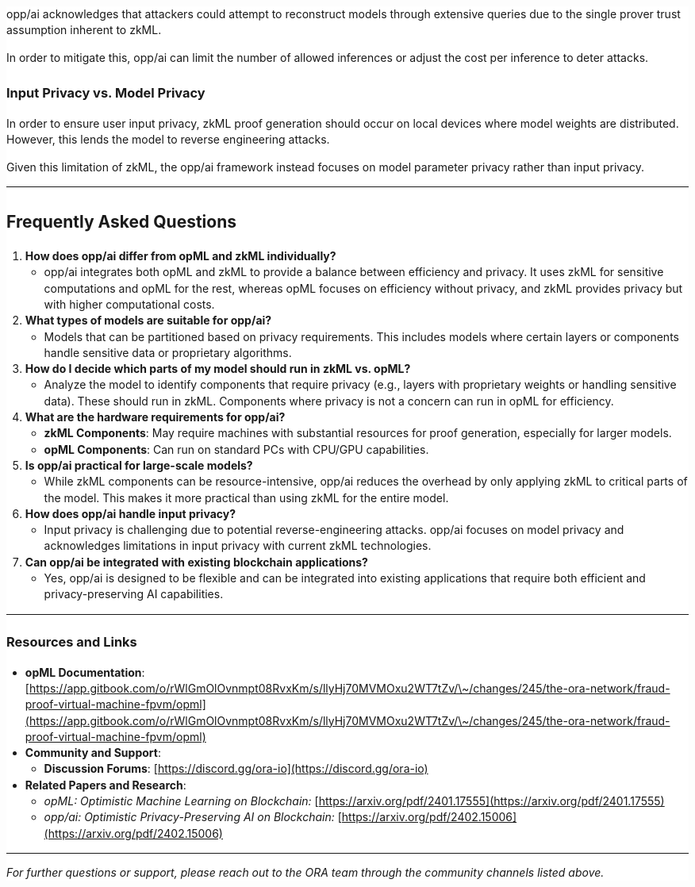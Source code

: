 opp/ai acknowledges that attackers could attempt to reconstruct models through extensive queries due to the single prover trust assumption inherent to zkML.

In order to mitigate this, opp/ai can limit the number of allowed inferences or adjust the cost per inference to deter attacks.

### **Input Privacy vs. Model Privacy**

In order to ensure user input privacy, zkML proof generation should occur on local devices where model weights are distributed. However, this lends the model to reverse engineering attacks.

Given this limitation of zkML, the opp/ai framework instead focuses on model parameter privacy rather than input privacy.

***

## **Frequently Asked Questions**

1. **How does opp/ai differ from opML and zkML individually?**
   * opp/ai integrates both opML and zkML to provide a balance between efficiency and privacy. It uses zkML for sensitive computations and opML for the rest, whereas opML focuses on efficiency without privacy, and zkML provides privacy but with higher computational costs.
2. **What types of models are suitable for opp/ai?**
   * Models that can be partitioned based on privacy requirements. This includes models where certain layers or components handle sensitive data or proprietary algorithms.
3. **How do I decide which parts of my model should run in zkML vs. opML?**
   * Analyze the model to identify components that require privacy (e.g., layers with proprietary weights or handling sensitive data). These should run in zkML. Components where privacy is not a concern can run in opML for efficiency.
4. **What are the hardware requirements for opp/ai?**
   * **zkML Components**: May require machines with substantial resources for proof generation, especially for larger models.
   * **opML Components**: Can run on standard PCs with CPU/GPU capabilities.
5. **Is opp/ai practical for large-scale models?**
   * While zkML components can be resource-intensive, opp/ai reduces the overhead by only applying zkML to critical parts of the model. This makes it more practical than using zkML for the entire model.
6. **How does opp/ai handle input privacy?**
   * Input privacy is challenging due to potential reverse-engineering attacks. opp/ai focuses on model privacy and acknowledges limitations in input privacy with current zkML technologies.
7. **Can opp/ai be integrated with existing blockchain applications?**
   * Yes, opp/ai is designed to be flexible and can be integrated into existing applications that require both efficient and privacy-preserving AI capabilities.

***

### **Resources and Links**

* **opML Documentation**: [https://app.gitbook.com/o/rWlGmOlOvnmpt08RvxKm/s/llyHj70MVMOxu2WT7tZv/\~/changes/245/the-ora-network/fraud-proof-virtual-machine-fpvm/opml](https://app.gitbook.com/o/rWlGmOlOvnmpt08RvxKm/s/llyHj70MVMOxu2WT7tZv/\~/changes/245/the-ora-network/fraud-proof-virtual-machine-fpvm/opml)
* **Community and Support**:
  * **Discussion Forums**: [https://discord.gg/ora-io](https://discord.gg/ora-io)
* **Related Papers and Research**:
  * _opML: Optimistic Machine Learning on Blockchain:_ [https://arxiv.org/pdf/2401.17555](https://arxiv.org/pdf/2401.17555)
  * _opp/ai: Optimistic Privacy-Preserving AI on Blockchain:_ [https://arxiv.org/pdf/2402.15006](https://arxiv.org/pdf/2402.15006)

***

_For further questions or support, please reach out to the ORA team through the community channels listed above._
